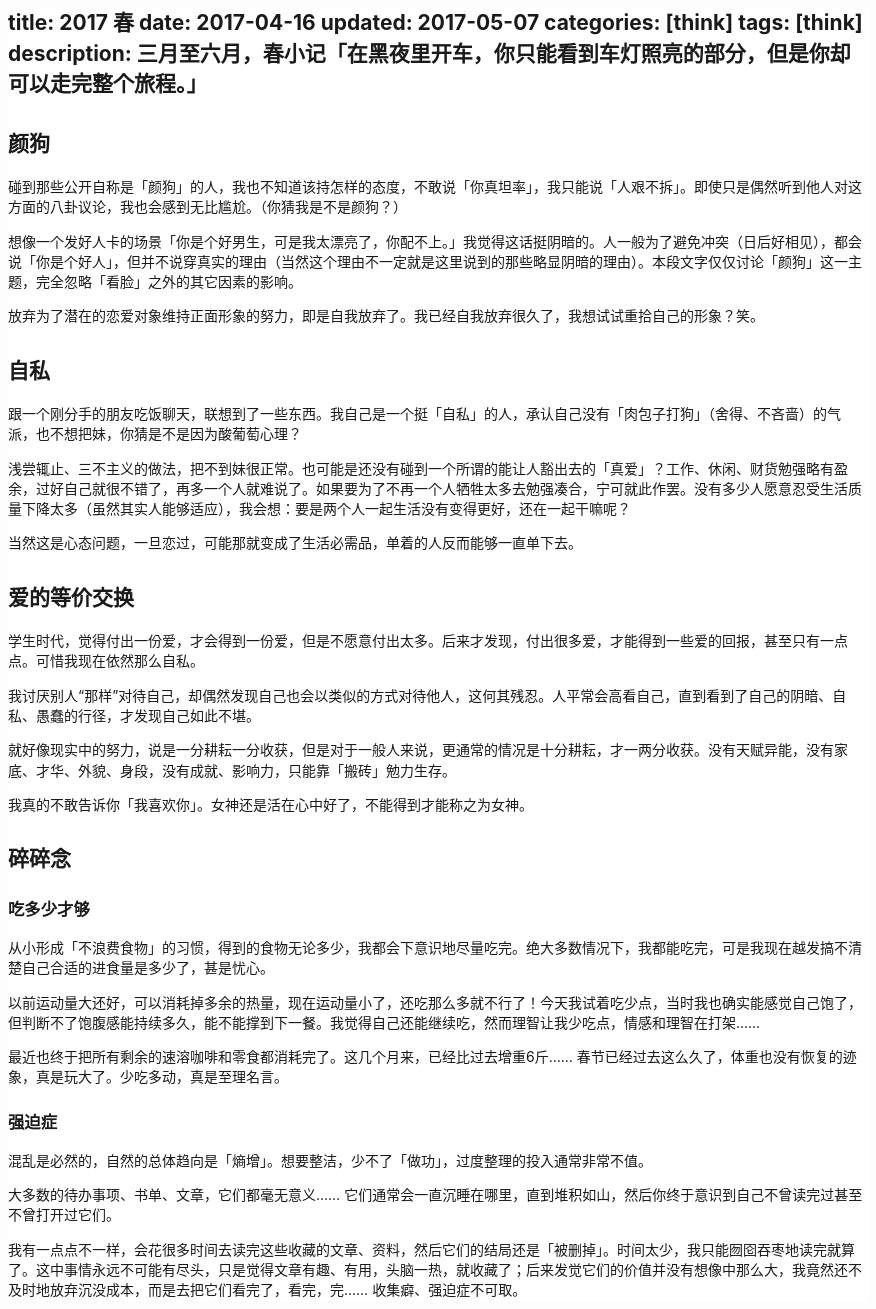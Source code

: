title: 2017 春
date: 2017-04-16
updated: 2017-05-07
categories: [think]
tags: [think]
description: 三月至六月，春小记「在黑夜里开车，你只能看到车灯照亮的部分，但是你却可以走完整个旅程。」
---

## 颜狗

碰到那些公开自称是「颜狗」的人，我也不知道该持怎样的态度，不敢说「你真坦率」，我只能说「人艰不拆」。即使只是偶然听到他人对这方面的八卦议论，我也会感到无比尴尬。（你猜我是不是颜狗？）

想像一个发好人卡的场景「你是个好男生，可是我太漂亮了，你配不上。」我觉得这话挺阴暗的。人一般为了避免冲突（日后好相见），都会说「你是个好人」，但并不说穿真实的理由（当然这个理由不一定就是这里说到的那些略显阴暗的理由）。本段文字仅仅讨论「颜狗」这一主题，完全忽略「看脸」之外的其它因素的影响。

放弃为了潜在的恋爱对象维持正面形象的努力，即是自我放弃了。我已经自我放弃很久了，我想试试重拾自己的形象？笑。

## 自私

跟一个刚分手的朋友吃饭聊天，联想到了一些东西。我自己是一个挺「自私」的人，承认自己没有「肉包子打狗」（舍得、不吝啬）的气派，也不想把妹，你猜是不是因为酸葡萄心理？

浅尝辄止、三不主义的做法，把不到妹很正常。也可能是还没有碰到一个所谓的能让人豁出去的「真爱」？工作、休闲、财货勉强略有盈余，过好自己就很不错了，再多一个人就难说了。如果要为了不再一个人牺牲太多去勉强凑合，宁可就此作罢。没有多少人愿意忍受生活质量下降太多（虽然其实人能够适应），我会想：要是两个人一起生活没有变得更好，还在一起干嘛呢？

当然这是心态问题，一旦恋过，可能那就变成了生活必需品，单着的人反而能够一直单下去。

## 爱的等价交换

学生时代，觉得付出一份爱，才会得到一份爱，但是不愿意付出太多。后来才发现，付出很多爱，才能得到一些爱的回报，甚至只有一点点。可惜我现在依然那么自私。

我讨厌别人“那样”对待自己，却偶然发现自己也会以类似的方式对待他人，这何其残忍。人平常会高看自己，直到看到了自己的阴暗、自私、愚蠢的行径，才发现自己如此不堪。

就好像现实中的努力，说是一分耕耘一分收获，但是对于一般人来说，更通常的情况是十分耕耘，才一两分收获。没有天赋异能，没有家底、才华、外貌、身段，没有成就、影响力，只能靠「搬砖」勉力生存。

我真的不敢告诉你「我喜欢你」。女神还是活在心中好了，不能得到才能称之为女神。

## 碎碎念

### 吃多少才够

从小形成「不浪费食物」的习惯，得到的食物无论多少，我都会下意识地尽量吃完。绝大多数情况下，我都能吃完，可是我现在越发搞不清楚自己合适的进食量是多少了，甚是忧心。

以前运动量大还好，可以消耗掉多余的热量，现在运动量小了，还吃那么多就不行了！今天我试着吃少点，当时我也确实能感觉自己饱了，但判断不了饱腹感能持续多久，能不能撑到下一餐。我觉得自己还能继续吃，然而理智让我少吃点，情感和理智在打架……

最近也终于把所有剩余的速溶咖啡和零食都消耗完了。这几个月来，已经比过去增重6斤…… 春节已经过去这么久了，体重也没有恢复的迹象，真是玩大了。少吃多动，真是至理名言。

### 强迫症

混乱是必然的，自然的总体趋向是「熵增」。想要整洁，少不了「做功」，过度整理的投入通常非常不值。

大多数的待办事项、书单、文章，它们都毫无意义…… 它们通常会一直沉睡在哪里，直到堆积如山，然后你终于意识到自己不曾读完过甚至不曾打开过它们。

我有一点点不一样，会花很多时间去读完这些收藏的文章、资料，然后它们的结局还是「被删掉」。时间太少，我只能囫囵吞枣地读完就算了。这中事情永远不可能有尽头，只是觉得文章有趣、有用，头脑一热，就收藏了；后来发觉它们的价值并没有想像中那么大，我竟然还不及时地放弃沉没成本，而是去把它们看完了，看完，完…… 收集癖、强迫症不可取。
